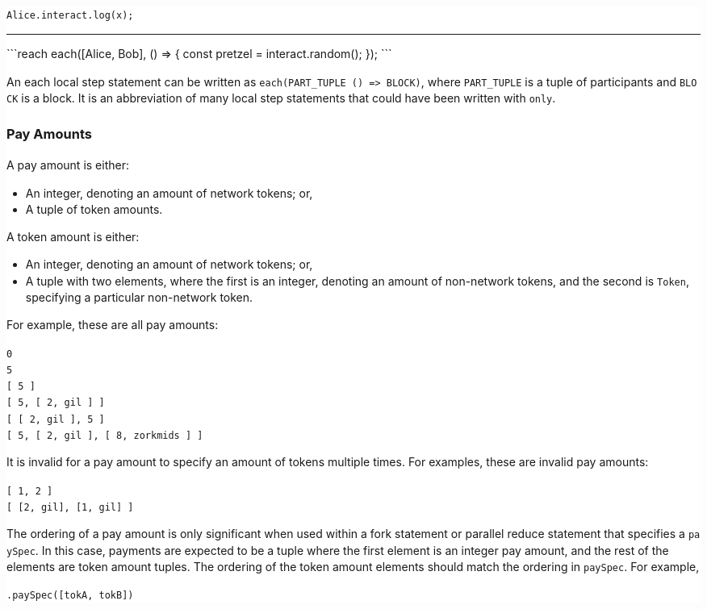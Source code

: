 ```reach
Alice.interact.log(x); 
```


---

<Ref :name="(quote rsh):each" />
```reach
each([Alice, Bob], () => {
  const pretzel = interact.random(); }); 
```


An <Defn :name="each">each</Defn> local step statement can be written as `each(PART_TUPLE () => BLOCK)`, where `PART_TUPLE` is a tuple of participants and `BLOCK` is a block.
It is an abbreviation of many local step statements that could have been written with `only`.

### Pay Amounts

A <Defn :name="pay amount">pay amount</Defn> is either:
+ An integer, denoting an amount of network tokens; or,
+ A tuple of token amounts.


A <Defn :name="token amount">token amount</Defn> is either:
+ An integer, denoting an amount of network tokens; or,
+ A tuple with two elements, where the first is an integer, denoting an amount of non-network tokens, and the second is `Token`, specifying a particular non-network token.


For example, these are all pay amounts:
```reach
0
5
[ 5 ]
[ 5, [ 2, gil ] ]
[ [ 2, gil ], 5 ]
[ 5, [ 2, gil ], [ 8, zorkmids ] ]
```


It is invalid for a pay amount to specify an amount of tokens multiple times.
For examples, these are invalid pay amounts:
```reach
[ 1, 2 ]
[ [2, gil], [1, gil] ]
```


The ordering of a pay amount is only significant when used within a fork statement or parallel reduce statement that specifies a `paySpec`.
In this case, payments are expected to be a tuple where the first element is an integer pay amount, and the rest of the elements are token amount tuples. The ordering of the token amount elements should match the ordering in `paySpec`. For example,
```reach
.paySpec([tokA, tokB])
```
